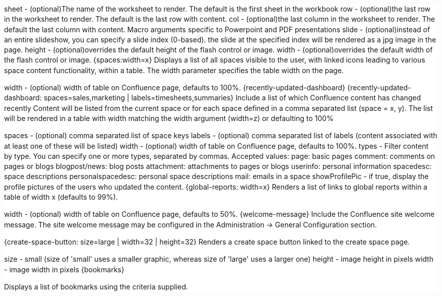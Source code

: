 sheet - (optional)The name of the worksheet to render. The default is the first sheet in the workbook
row - (optional)the last row in the worksheet to render. The default is the last row with content.
col - (optional)the last column in the worksheet to render. The default the last column with content.
Macro arguments specific to Powerpoint and PDF presentations
slide - (optional)instead of an entire slideshow, you can specify a slide index (0-based). the slide at the specified index will be rendered as a jpg image in the page.
height - (optional)overrides the default height of the flash control or image.
width - (optional)overrides the default width of the flash control or image.
{spaces:width=x}
Displays a list of all spaces visible to the user, with linked icons leading to various space content functionality, within a table. The width parameter specifies the table width on the page.

width - (optional) width of table on Confluence page, defaults to 100%.
{recently-updated-dashboard}
{recently-updated-dashboard: spaces=sales,marketing | labels=timesheets,summaries}
Include a list of which Confluence content has changed recently Content will be listed from the current space or for each space defined in a comma separated list (space = x, y). The list will be rendered in a table with width matching the width argument (width=z) or defaulting to 100%

spaces - (optional) comma separated list of space keys
labels - (optional) comma separated list of labels (content associated with at least one of these will be listed)
width - (optional) width of table on Confluence page, defaults to 100%.
types - Filter content by type. You can specify one or more types, separated by commas. Accepted values:
page: basic pages
comment: comments on pages or blogs
blogpost/news: blog posts
attachment: attachments to pages or blogs
userinfo: personal information
spacedesc: space descriptions
personalspacedesc: personal space descriptions
mail: emails in a space
showProfilePic - if true, display the profile pictures of the users who updated the content.
{global-reports: width=x}
Renders a list of links to global reports within a table of width x (defaults to 99%).

width - (optional) width of table on Confluence page, defaults to 50%.
{welcome-message}
Include the Confluence site welcome message. The site welcome message may be configured in the Administration -> General Configuration section.

{create-space-button: size=large | width=32 | height=32}
Renders a create space button linked to the create space page.

size - small (size of 'small' uses a smaller graphic, whereas size of 'large' uses a larger one)
height - image height in pixels
width - image width in pixels
{bookmarks}

Displays a list of bookmarks using the criteria supplied.
